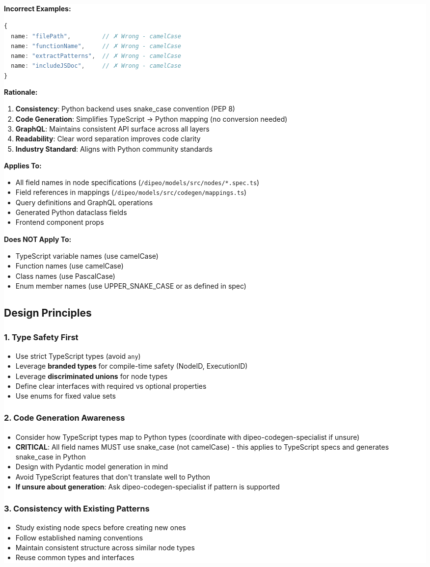 **Incorrect Examples:**
```typescript
{
  name: "filePath",         // ✗ Wrong - camelCase
  name: "functionName",     // ✗ Wrong - camelCase
  name: "extractPatterns",  // ✗ Wrong - camelCase
  name: "includeJSDoc",     // ✗ Wrong - camelCase
}
```

**Rationale:**
1. **Consistency**: Python backend uses snake_case convention (PEP 8)
2. **Code Generation**: Simplifies TypeScript → Python mapping (no conversion needed)
3. **GraphQL**: Maintains consistent API surface across all layers
4. **Readability**: Clear word separation improves code clarity
5. **Industry Standard**: Aligns with Python community standards

**Applies To:**
- All field names in node specifications (`/dipeo/models/src/nodes/*.spec.ts`)
- Field references in mappings (`/dipeo/models/src/codegen/mappings.ts`)
- Query definitions and GraphQL operations
- Generated Python dataclass fields
- Frontend component props

**Does NOT Apply To:**
- TypeScript variable names (use camelCase)
- Function names (use camelCase)
- Class names (use PascalCase)
- Enum member names (use UPPER_SNAKE_CASE or as defined in spec)

## Design Principles

### 1. Type Safety First
- Use strict TypeScript types (avoid `any`)
- Leverage **branded types** for compile-time safety (NodeID, ExecutionID)
- Leverage **discriminated unions** for node types
- Define clear interfaces with required vs optional properties
- Use enums for fixed value sets

### 2. Code Generation Awareness
- Consider how TypeScript types map to Python types (coordinate with dipeo-codegen-specialist if unsure)
- **CRITICAL**: All field names MUST use snake_case (not camelCase) - this applies to TypeScript specs and generates snake_case in Python
- Design with Pydantic model generation in mind
- Avoid TypeScript features that don't translate well to Python
- **If unsure about generation**: Ask dipeo-codegen-specialist if pattern is supported

### 3. Consistency with Existing Patterns
- Study existing node specs before creating new ones
- Follow established naming conventions
- Maintain consistent structure across similar node types
- Reuse common types and interfaces
